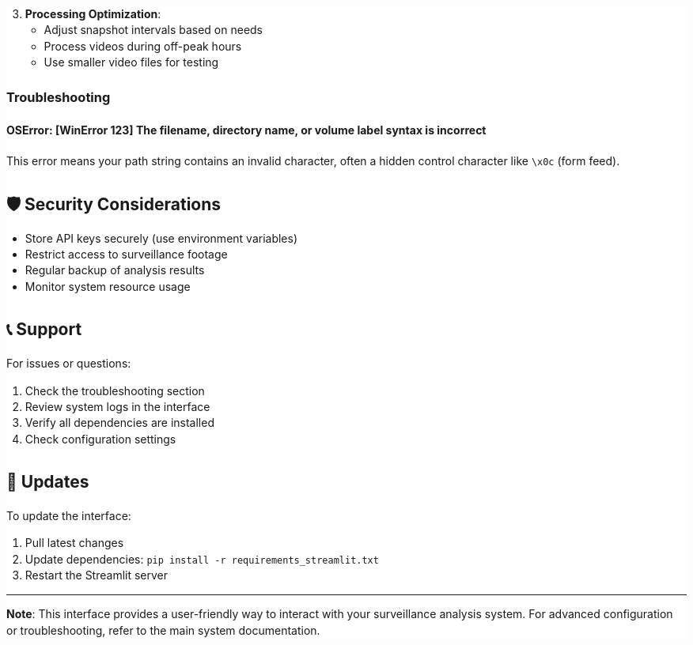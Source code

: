 3. **Processing Optimization**:
   - Adjust snapshot intervals based on needs
   - Process videos during off-peak hours
   - Use smaller video files for testing

### Troubleshooting

#### OSError: [WinError 123] The filename, directory name, or volume label syntax is incorrect

This error means your path string contains an invalid character, often a hidden control character like `\x0c` (form feed).



## 🛡️ Security Considerations

- Store API keys securely (use environment variables)
- Restrict access to surveillance footage
- Regular backup of analysis results
- Monitor system resource usage

## 📞 Support

For issues or questions:
1. Check the troubleshooting section
2. Review system logs in the interface
3. Verify all dependencies are installed
4. Check configuration settings

## 🔄 Updates

To update the interface:
1. Pull latest changes
2. Update dependencies: `pip install -r requirements_streamlit.txt`
3. Restart the Streamlit server

---

**Note**: This interface provides a user-friendly way to interact with your surveillance analysis system. For advanced configuration or troubleshooting, refer to the main system documentation.
